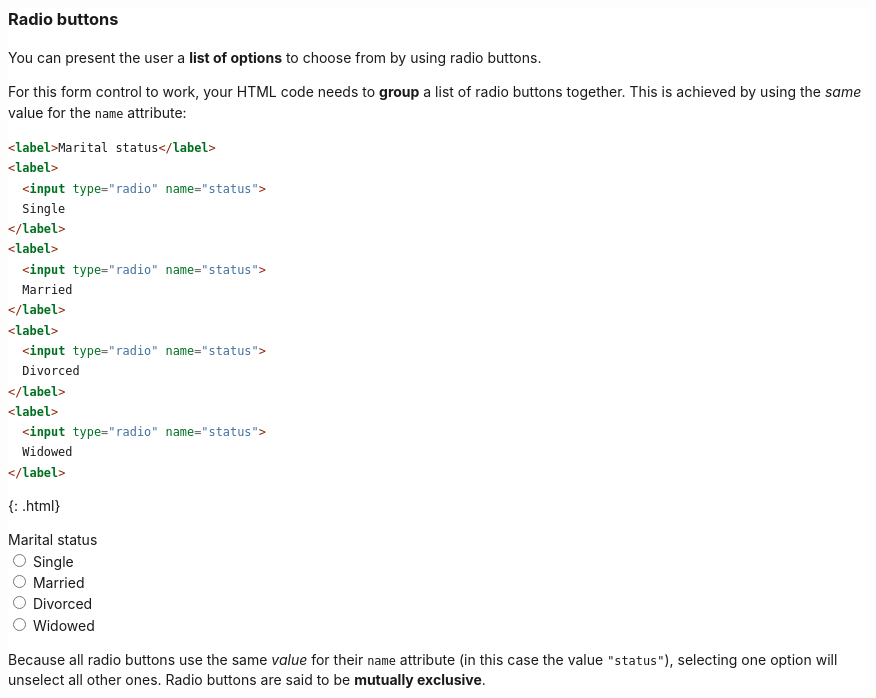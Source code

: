### Radio buttons

You can present the user a **list of options** to choose from by using radio buttons.

For this form control to work, your HTML code needs to **group** a list of radio buttons together. This is achieved by using the _same_ value for the `name` attribute:

```html
<label>Marital status</label>
<label>
  <input type="radio" name="status">
  Single
</label>
<label>
  <input type="radio" name="status">
  Married
</label>
<label>
  <input type="radio" name="status">
  Divorced
</label>
<label>
  <input type="radio" name="status">
  Widowed
</label>
```
{: .html}

<div class="result">
  <label>Marital status</label>
  <br>
  <label>
    <input type="radio" name="status">
    Single
  </label>
  <br>
  <label>
    <input type="radio" name="status">
    Married
  </label>
  <br>
  <label>
    <input type="radio" name="status">
    Divorced
  </label>
  <br>
  <label>
    <input type="radio" name="status">
    Widowed
  </label>
</div>

Because all radio buttons use the same _value_ for their `name` attribute (in this case the value `"status"`), selecting one option will unselect all other ones. Radio buttons are said to be **mutually exclusive**.
